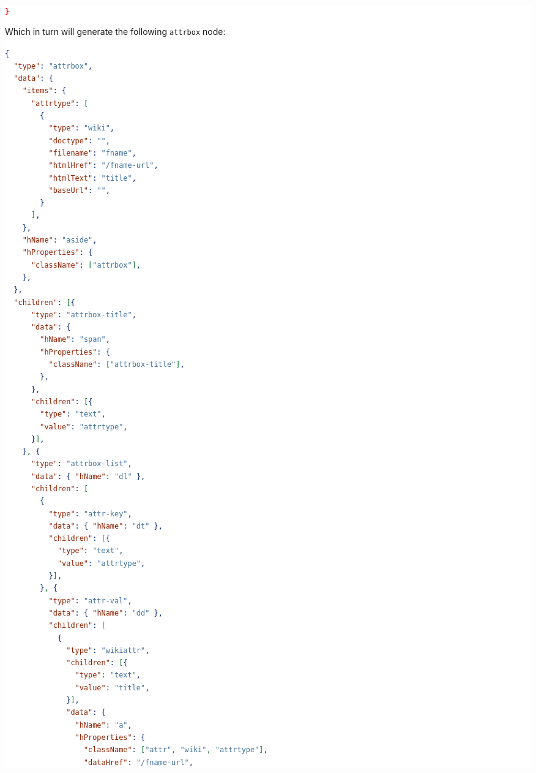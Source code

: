 ```json
}
```

Which in turn will generate the following `attrbox` node:

```json
{
  "type": "attrbox",
  "data": {
    "items": {
      "attrtype": [
        {
          "type": "wiki",
          "doctype": "",
          "filename": "fname",
          "htmlHref": "/fname-url",
          "htmlText": "title",
          "baseUrl": "",
        }
      ],
    },
    "hName": "aside",
    "hProperties": {
      "className": ["attrbox"],
    },
  },
  "children": [{
      "type": "attrbox-title",
      "data": {
        "hName": "span",
        "hProperties": {
          "className": ["attrbox-title"],
        },
      },
      "children": [{
        "type": "text",
        "value": "attrtype",
      }],
    }, {
      "type": "attrbox-list",
      "data": { "hName": "dl" },
      "children": [
        {
          "type": "attr-key",
          "data": { "hName": "dt" },
          "children": [{
            "type": "text",
            "value": "attrtype",
          }],
        }, {
          "type": "attr-val",
          "data": { "hName": "dd" },
          "children": [
            {
              "type": "wikiattr",
              "children": [{
                "type": "text",
                "value": "title",
              }],
              "data": {
                "hName": "a",
                "hProperties": {
                  "className": ["attr", "wiki", "attrtype"],
                  "dataHref": "/fname-url",
```